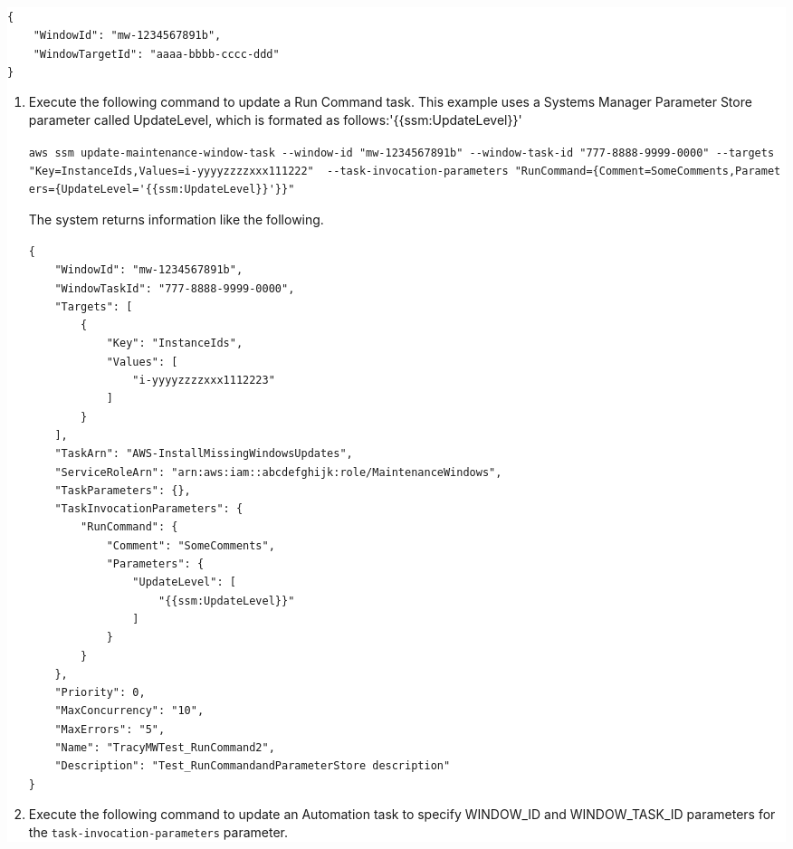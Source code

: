    ```
   {
       "WindowId": "mw-1234567891b",
       "WindowTargetId": "aaaa-bbbb-cccc-ddd"
   }
   ```

1. Execute the following command to update a Run Command task\. This example uses a Systems Manager Parameter Store parameter called UpdateLevel, which is formated as follows:'\{\{ssm:UpdateLevel\}\}'

   ```
   aws ssm update-maintenance-window-task --window-id "mw-1234567891b" --window-task-id "777-8888-9999-0000" --targets "Key=InstanceIds,Values=i-yyyyzzzzxxx111222"  --task-invocation-parameters "RunCommand={Comment=SomeComments,Parameters={UpdateLevel='{{ssm:UpdateLevel}}'}}"
   ```

   The system returns information like the following\.

   ```
   {
       "WindowId": "mw-1234567891b",
       "WindowTaskId": "777-8888-9999-0000",
       "Targets": [
           {
               "Key": "InstanceIds",
               "Values": [
                   "i-yyyyzzzzxxx1112223"
               ]
           }
       ],
       "TaskArn": "AWS-InstallMissingWindowsUpdates",
       "ServiceRoleArn": "arn:aws:iam::abcdefghijk:role/MaintenanceWindows",
       "TaskParameters": {},
       "TaskInvocationParameters": {
           "RunCommand": {
               "Comment": "SomeComments",
               "Parameters": {
                   "UpdateLevel": [
                       "{{ssm:UpdateLevel}}"
                   ]
               }
           }
       },
       "Priority": 0,
       "MaxConcurrency": "10",
       "MaxErrors": "5",
       "Name": "TracyMWTest_RunCommand2",
       "Description": "Test_RunCommandandParameterStore description"
   }
   ```

1. Execute the following command to update an Automation task to specify WINDOW\_ID and WINDOW\_TASK\_ID parameters for the `task-invocation-parameters` parameter\.
